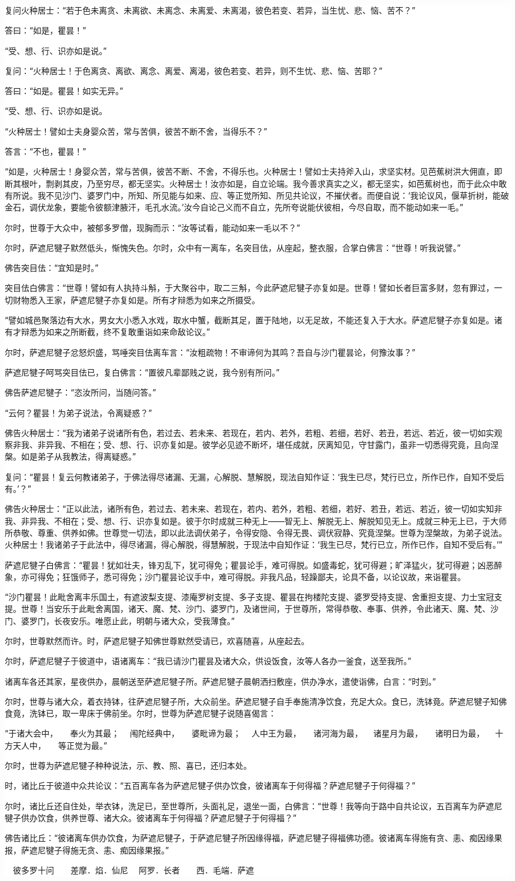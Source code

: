复问火种居士：“若于色未离贪、未离欲、未离念、未离爱、未离渴，彼色若变、若异，当生忧、悲、恼、苦不？”

答曰：“如是，瞿昙！”

“受、想、行、识亦如是说。”

复问：“火种居士！于色离贪、离欲、离念、离爱、离渴，彼色若变、若异，则不生忧、悲、恼、苦耶？”

答曰：“如是。瞿昙！如实无异。”

“受、想、行、识亦如是说。

“火种居士！譬如士夫身婴众苦，常与苦俱，彼苦不断不舍，当得乐不？”

答言：“不也，瞿昙！”

“如是，火种居士！身婴众苦，常与苦俱，彼苦不断、不舍，不得乐也。火种居士！譬如士夫持斧入山，求坚实材。见芭蕉树洪大佣直，即断其根叶，剽剥其皮，乃至穷尽，都无坚实。火种居士！汝亦如是，自立论端。我今善求真实之义，都无坚实，如芭蕉树也，而于此众中敢有所说。我不见沙门、婆罗门中，所知、所见能与如来、应、等正觉所知、所见共论议，不摧伏者。而便自说：‘我论议风，偃草折树，能破金石，调伏龙象，要能令彼额津腋汗，毛孔水流。’汝今自论己义而不自立，先所夸说能伏彼相，今尽自取，而不能动如来一毛。”

尔时，世尊于大众中，被郁多罗僧，现胸而示：“汝等试看，能动如来一毛以不？”

尔时，萨遮尼犍子默然低头，惭愧失色。尔时，众中有一离车，名突目佉，从座起，整衣服，合掌白佛言：“世尊！听我说譬。”

佛告突目佉：“宜知是时。”

突目佉白佛言：“世尊！譬如有人执持斗斛，于大聚谷中，取二三斛，今此萨遮尼犍子亦复如是。世尊！譬如长者巨富多财，忽有罪过，一切财物悉入王家，萨遮尼犍子亦复如是。所有才辩悉为如来之所摄受。

“譬如城邑聚落边有大水，男女大小悉入水戏，取水中蟹，截断其足，置于陆地，以无足故，不能还复入于大水。萨遮尼犍子亦复如是。诸有才辩悉为如来之所断截，终不复敢重诣如来命敌论议。”

尔时，萨遮尼犍子忿怒炽盛，骂唾突目佉离车言：“汝粗疏物！不审谛何为其鸣？吾自与沙门瞿昙论，何豫汝事？”

萨遮尼犍子呵骂突目佉已，复白佛言：“置彼凡辈鄙贱之说，我今别有所问。”

佛告萨遮尼犍子：“恣汝所问，当随问答。”

“云何？瞿昙！为弟子说法，令离疑惑？”

佛告火种居士：“我为诸弟子说诸所有色，若过去、若未来、若现在，若内、若外，若粗、若细，若好、若丑，若远、若近，彼一切如实观察非我、非异我、不相在；受、想、行、识亦复如是。彼学必见迹不断坏，堪任成就，厌离知见，守甘露门，虽非一切悉得究竟，且向涅槃。如是弟子从我教法，得离疑惑。”

复问：“瞿昙！复云何教诸弟子，于佛法得尽诸漏、无漏，心解脱、慧解脱，现法自知作证：‘我生已尽，梵行已立，所作已作，自知不受后有。’？”

佛告火种居士：“正以此法，诸所有色，若过去、若未来、若现在，若内、若外，若粗、若细，若好、若丑，若远、若近，彼一切如实知非我、非异我、不相在；受、想、行、识亦复如是。彼于尔时成就三种无上——智无上、解脱无上、解脱知见无上。成就三种无上已，于大师所恭敬、尊重、供养如佛。世尊觉一切法，即以此法调伏弟子，令得安隐、令得无畏、调伏寂静、究竟涅槃。世尊为涅槃故，为弟子说法。火种居士！我诸弟子于此法中，得尽诸漏，得心解脱，得慧解脱，于现法中自知作证：‘我生已尽，梵行已立，所作已作，自知不受后有。’”

萨遮尼犍子白佛言：“瞿昙！犹如壮夫，锋刃乱下，犹可得免；瞿昙论手，难可得脱。如盛毒蛇，犹可得避；旷泽猛火，犹可得避；凶恶醉象，亦可得免；狂饿师子，悉可得免；沙门瞿昙论议手中，难可得脱。非我凡品，轻躁鄙夫，论具不备，以论议故，来诣瞿昙。

“沙门瞿昙！此毗舍离丰乐国土，有遮波梨支提、漆庵罗树支提、多子支提、瞿昙在拘楼陀支提、婆罗受持支提、舍重担支提、力士宝冠支提。世尊！当安乐于此毗舍离国，诸天、魔、梵、沙门、婆罗门，及诸世间，于世尊所，常得恭敬、奉事、供养，令此诸天、魔、梵、沙门、婆罗门，长夜安乐。唯愿止此，明朝与诸大众，受我薄食。”

尔时，世尊默然而许。时，萨遮尼犍子知佛世尊默然受请已，欢喜随喜，从座起去。

尔时，萨遮尼犍子于彼道中，语诸离车：“我已请沙门瞿昙及诸大众，供设饭食，汝等人各办一釜食，送至我所。”

诸离车各还其家，星夜供办，晨朝送至萨遮尼犍子所。萨遮尼犍子晨朝洒扫敷座，供办净水，遣使诣佛，白言：“时到。”

尔时，世尊与诸大众，着衣持钵，往萨遮尼犍子所，大众前坐。萨遮尼犍子自手奉施清净饮食，充足大众。食已，洗钵竟。萨遮尼犍子知佛食竟，洗钵已，取一卑床于佛前坐。尔时，世尊为萨遮尼犍子说随喜偈言：

“于诸大会中，　　奉火为其最； 　闱陀经典中，　　婆毗谛为最； 　人中王为最，　　诸河海为最， 　诸星月为最，　　诸明日为最， 　十方天人中，　　等正觉为最。”

尔时，世尊为萨遮尼犍子种种说法，示、教、照、喜已，还归本处。

时，诸比丘于彼道中众共论议：“五百离车各为萨遮尼犍子供办饮食，彼诸离车于何得福？萨遮尼犍子于何得福？”

尔时，诸比丘还自住处，举衣钵，洗足已，至世尊所，头面礼足，退坐一面，白佛言：“世尊！我等向于路中自共论议，五百离车为萨遮尼犍子供办饮食，供养世尊、诸大众。彼诸离车于何得福？萨遮尼犍子于何得福？”

佛告诸比丘：“彼诸离车供办饮食，为萨遮尼犍子，于萨遮尼犍子所因缘得福，萨遮尼犍子得福佛功德。彼诸离车得施有贪、恚、痴因缘果报，萨遮尼犍子得施无贪、恚、痴因缘果报。”

　彼多罗十问　　差摩．焰．仙尼 　阿罗．长者　　西．毛端．萨遮